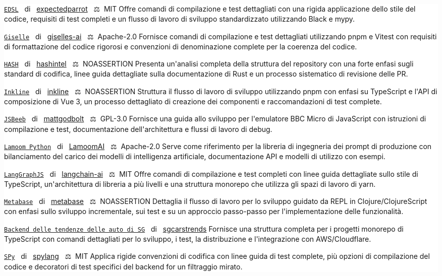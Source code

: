 [`EDSL`](https://github.com/expectedparrot/edsl/blob/main/CLAUDE.md) &nbsp; di &nbsp; [expectedparrot](https://github.com/expectedparrot)  &nbsp;&nbsp;⚖️&nbsp;&nbsp;MIT
Offre comandi di compilazione e test dettagliati con una rigida applicazione dello stile del codice, requisiti di test completi e un flusso di lavoro di sviluppo standardizzato utilizzando Black e mypy.

[`Giselle`](https://github.com/giselles-ai/giselle/blob/main/CLAUDE.md) &nbsp; di &nbsp; [giselles-ai](https://github.com/giselles-ai)  &nbsp;&nbsp;⚖️&nbsp;&nbsp;Apache-2.0
Fornisce comandi di compilazione e test dettagliati utilizzando pnpm e Vitest con requisiti di formattazione del codice rigorosi e convenzioni di denominazione complete per la coerenza del codice.

[`HASH`](https://github.com/hashintel/hash/blob/main/CLAUDE.md) &nbsp; di &nbsp; [hashintel](https://github.com/hashintel)  &nbsp;&nbsp;⚖️&nbsp;&nbsp;NOASSERTION
Presenta un'analisi completa della struttura del repository con una forte enfasi sugli standard di codifica, linee guida dettagliate sulla documentazione di Rust e un processo sistematico di revisione delle PR.

[`Inkline`](https://github.com/inkline/inkline/blob/main/CLAUDE.md) &nbsp; di &nbsp; [inkline](https://github.com/inkline)  &nbsp;&nbsp;⚖️&nbsp;&nbsp;NOASSERTION
Struttura il flusso di lavoro di sviluppo utilizzando pnpm con enfasi su TypeScript e l'API di composizione di Vue 3, un processo dettagliato di creazione dei componenti e raccomandazioni di test complete.

[`JSBeeb`](https://github.com/mattgodbolt/jsbeeb/blob/main/CLAUDE.md) &nbsp; di &nbsp; [mattgodbolt](https://github.com/mattgodbolt)  &nbsp;&nbsp;⚖️&nbsp;&nbsp;GPL-3.0
Fornisce una guida allo sviluppo per l'emulatore BBC Micro di JavaScript con istruzioni di compilazione e test, documentazione dell'architettura e flussi di lavoro di debug.

[`Lamoom Python`](https://github.com/LamoomAI/lamoom-python/blob/main/CLAUDE.md) &nbsp; di &nbsp; [LamoomAI](https://github.com/LamoomAI)  &nbsp;&nbsp;⚖️&nbsp;&nbsp;Apache-2.0
Serve come riferimento per la libreria di ingegneria dei prompt di produzione con bilanciamento del carico dei modelli di intelligenza artificiale, documentazione API e modelli di utilizzo con esempi.

[`LangGraphJS`](https://github.com/langchain-ai/langgraphjs/blob/main/CLAUDE.md) &nbsp; di &nbsp; [langchain-ai](https://github.com/langchain-ai)  &nbsp;&nbsp;⚖️&nbsp;&nbsp;MIT
Offre comandi di compilazione e test completi con linee guida dettagliate sullo stile di TypeScript, un'architettura di libreria a più livelli e una struttura monorepo che utilizza gli spazi di lavoro di yarn.

[`Metabase`](https://github.com/metabase/metabase/blob/master/CLAUDE.md) &nbsp; di &nbsp; [metabase](https://github.com/metabase)  &nbsp;&nbsp;⚖️&nbsp;&nbsp;NOASSERTION
Dettaglia il flusso di lavoro per lo sviluppo guidato da REPL in Clojure/ClojureScript con enfasi sullo sviluppo incrementale, sui test e su un approccio passo-passo per l'implementazione delle funzionalità.

[`Backend delle tendenze delle auto di SG`](https://github.com/sgcarstrends/backend/blob/main/CLAUDE.md) &nbsp; di &nbsp; [sgcarstrends](https://github.com/sgcarstrends)
Fornisce una struttura completa per i progetti monorepo di TypeScript con comandi dettagliati per lo sviluppo, i test, la distribuzione e l'integrazione con AWS/Cloudflare.

[`SPy`](https://github.com/spylang/spy/blob/main/CLAUDE.md) &nbsp; di &nbsp; [spylang](https://github.com/spylang)  &nbsp;&nbsp;⚖️&nbsp;&nbsp;MIT
Applica rigide convenzioni di codifica con linee guida di test complete, più opzioni di compilazione del codice e decoratori di test specifici del backend for un filtraggio mirato.
